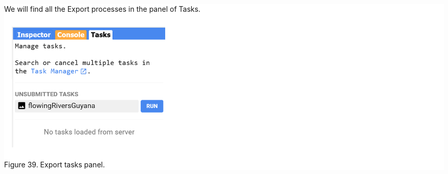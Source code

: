 We will find all the Export processes in the panel of Tasks.

<img align="center" src="../images/intro-gee-images/39_export_panel.png" hspace="15" vspace="10" width="300">

Figure 39. Export tasks panel.
